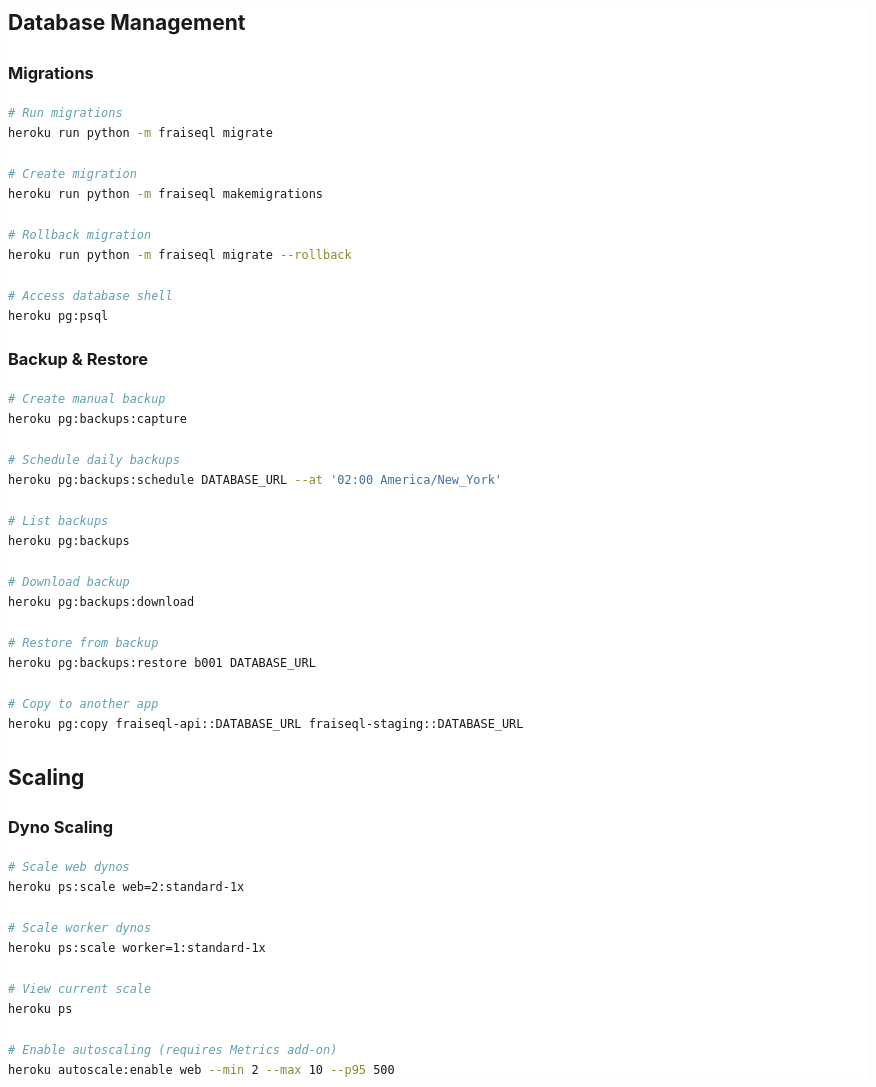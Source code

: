## Database Management

### Migrations

```bash
# Run migrations
heroku run python -m fraiseql migrate

# Create migration
heroku run python -m fraiseql makemigrations

# Rollback migration
heroku run python -m fraiseql migrate --rollback

# Access database shell
heroku pg:psql
```

### Backup & Restore

```bash
# Create manual backup
heroku pg:backups:capture

# Schedule daily backups
heroku pg:backups:schedule DATABASE_URL --at '02:00 America/New_York'

# List backups
heroku pg:backups

# Download backup
heroku pg:backups:download

# Restore from backup
heroku pg:backups:restore b001 DATABASE_URL

# Copy to another app
heroku pg:copy fraiseql-api::DATABASE_URL fraiseql-staging::DATABASE_URL
```

## Scaling

### Dyno Scaling

```bash
# Scale web dynos
heroku ps:scale web=2:standard-1x

# Scale worker dynos
heroku ps:scale worker=1:standard-1x

# View current scale
heroku ps

# Enable autoscaling (requires Metrics add-on)
heroku autoscale:enable web --min 2 --max 10 --p95 500
```
